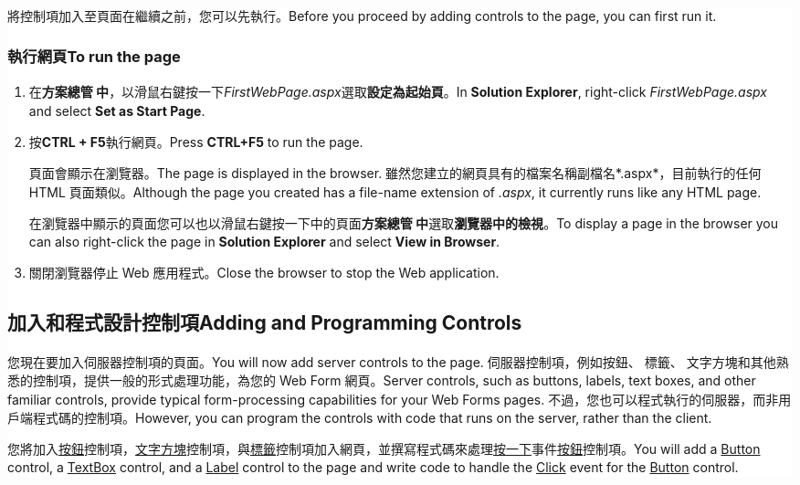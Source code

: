 
<span data-ttu-id="84cef-202">將控制項加入至頁面在繼續之前，您可以先執行。</span><span class="sxs-lookup"><span data-stu-id="84cef-202">Before you proceed by adding controls to the page, you can first run it.</span></span>

### <a name="to-run-the-page"></a><span data-ttu-id="84cef-203">執行網頁</span><span class="sxs-lookup"><span data-stu-id="84cef-203">To run the page</span></span>


1. <span data-ttu-id="84cef-204">在**方案總管 中**，以滑鼠右鍵按一下*FirstWebPage.aspx*選取**設定為起始頁**。</span><span class="sxs-lookup"><span data-stu-id="84cef-204">In **Solution Explorer**, right-click *FirstWebPage.aspx* and select **Set as Start Page**.</span></span>
2. <span data-ttu-id="84cef-205">按**CTRL + F5**執行網頁。</span><span class="sxs-lookup"><span data-stu-id="84cef-205">Press **CTRL+F5** to run the page.</span></span>

    <span data-ttu-id="84cef-206">頁面會顯示在瀏覽器。</span><span class="sxs-lookup"><span data-stu-id="84cef-206">The page is displayed in the browser.</span></span> <span data-ttu-id="84cef-207">雖然您建立的網頁具有的檔案名稱副檔名*.aspx*，目前執行的任何 HTML 頁面類似。</span><span class="sxs-lookup"><span data-stu-id="84cef-207">Although the page you created has a file-name extension of *.aspx*, it currently runs like any HTML page.</span></span>

    <span data-ttu-id="84cef-208">在瀏覽器中顯示的頁面您可以也以滑鼠右鍵按一下中的頁面**方案總管 中**選取**瀏覽器中的檢視**。</span><span class="sxs-lookup"><span data-stu-id="84cef-208">To display a page in the browser you can also right-click the page in **Solution Explorer** and select **View in Browser**.</span></span>
3. <span data-ttu-id="84cef-209">關閉瀏覽器停止 Web 應用程式。</span><span class="sxs-lookup"><span data-stu-id="84cef-209">Close the browser to stop the Web application.</span></span>


## <a name="adding-and-programming-controls"></a><span data-ttu-id="84cef-210">加入和程式設計控制項</span><span class="sxs-lookup"><span data-stu-id="84cef-210">Adding and Programming Controls</span></span>


<a id="sectionToggle1"></a>

<span data-ttu-id="84cef-211">您現在要加入伺服器控制項的頁面。</span><span class="sxs-lookup"><span data-stu-id="84cef-211">You will now add server controls to the page.</span></span> <span data-ttu-id="84cef-212">伺服器控制項，例如按鈕、 標籤、 文字方塊和其他熟悉的控制項，提供一般的形式處理功能，為您的 Web Form 網頁。</span><span class="sxs-lookup"><span data-stu-id="84cef-212">Server controls, such as buttons, labels, text boxes, and other familiar controls, provide typical form-processing capabilities for your Web Forms pages.</span></span> <span data-ttu-id="84cef-213">不過，您也可以程式執行的伺服器，而非用戶端程式碼的控制項。</span><span class="sxs-lookup"><span data-stu-id="84cef-213">However, you can program the controls with code that runs on the server, rather than the client.</span></span>

<span data-ttu-id="84cef-214">您將加入[按鈕](https://msdn.microsoft.com/library/system.web.ui.webcontrols.button.aspx)控制項，[文字方塊](https://msdn.microsoft.com/library/system.web.ui.webcontrols.textbox.aspx)控制項，與[標籤](https://msdn.microsoft.com/library/system.web.ui.webcontrols.label.aspx)控制項加入網頁，並撰寫程式碼來處理[按一下](https://msdn.microsoft.com/library/system.web.ui.webcontrols.button.click.aspx)事件[按鈕](https://msdn.microsoft.com/library/system.web.ui.webcontrols.button.aspx)控制項。</span><span class="sxs-lookup"><span data-stu-id="84cef-214">You will add a [Button](https://msdn.microsoft.com/library/system.web.ui.webcontrols.button.aspx) control, a [TextBox](https://msdn.microsoft.com/library/system.web.ui.webcontrols.textbox.aspx) control, and a [Label](https://msdn.microsoft.com/library/system.web.ui.webcontrols.label.aspx) control to the page and write code to handle the [Click](https://msdn.microsoft.com/library/system.web.ui.webcontrols.button.click.aspx) event for the [Button](https://msdn.microsoft.com/library/system.web.ui.webcontrols.button.aspx) control.</span></span>
